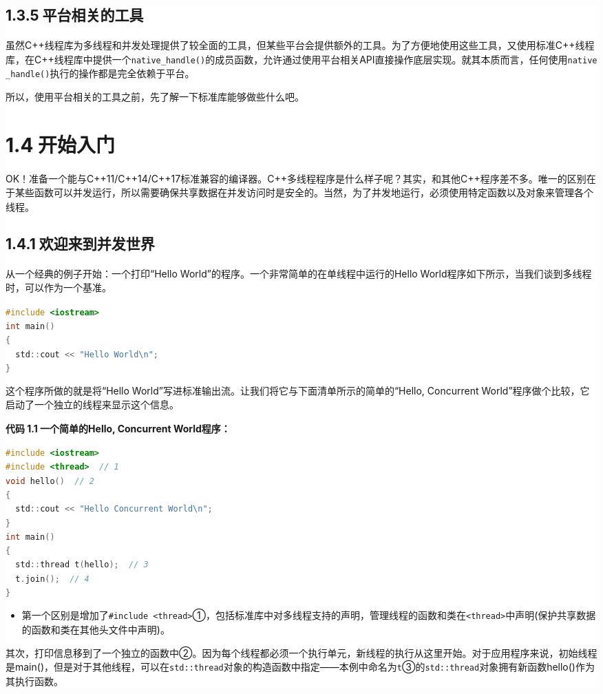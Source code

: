 

## 1.3.5 平台相关的工具

虽然C++线程库为多线程和并发处理提供了较全面的工具，但某些平台会提供额外的工具。为了方便地使用这些工具，又使用标准C++线程库，在C++线程库中提供一个`native_handle()`的成员函数，允许通过使用平台相关API直接操作底层实现。就其本质而言，任何使用`native_handle()`执行的操作都是完全依赖于平台。



所以，使用平台相关的工具之前，先了解一下标准库能够做些什么吧。



# 1.4 开始入门

OK！准备一个能与C++11/C++14/C++17标准兼容的编译器。C++多线程程序是什么样子呢？其实，和其他C++程序差不多。唯一的区别在于某些函数可以并发运行，所以需要确保共享数据在并发访问时是安全的。当然，为了并发地运行，必须使用特定函数以及对象来管理各个线程。



## 1.4.1 欢迎来到并发世界

从一个经典的例子开始：一个打印“Hello World”的程序。一个非常简单的在单线程中运行的Hello World程序如下所示，当我们谈到多线程时，可以作为一个基准。

```c
#include <iostream>
int main()
{
  std::cout << "Hello World\n";
}
```

这个程序所做的就是将“Hello World”写进标准输出流。让我们将它与下面清单所示的简单的“Hello, Concurrent World”程序做个比较，它启动了一个独立的线程来显示这个信息。



**代码 1.1 一个简单的Hello, Concurrent World程序：**

```c
#include <iostream>
#include <thread>  // 1
void hello()  // 2
{
  std::cout << "Hello Concurrent World\n";
}
int main()
{
  std::thread t(hello);  // 3
  t.join();  // 4
}
```

- 第一个区别是增加了`#include <thread>`①，包括标准库中对多线程支持的声明，管理线程的函数和类在`<thread>`中声明(保护共享数据的函数和类在其他头文件中声明)。

其次，打印信息移到了一个独立的函数中②。因为每个线程都必须一个执行单元，新线程的执行从这里开始。对于应用程序来说，初始线程是main()，但是对于其他线程，可以在`std::thread`对象的构造函数中指定——本例中命名为`t`③的`std::thread`对象拥有新函数hello()作为其执行函数。


